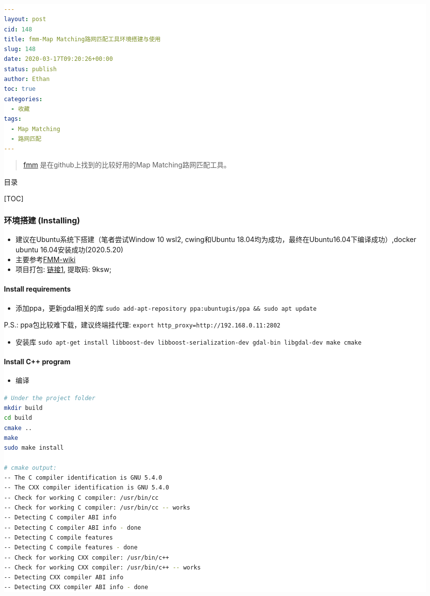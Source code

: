 ```yaml
---
layout: post
cid: 148
title: fmm-Map Matching路网匹配工具环境搭建与使用
slug: 148
date: 2020-03-17T09:20:26+00:00
status: publish
author: Ethan
toc: true
categories:
  - 收藏
tags:
  - Map Matching
  - 路网匹配
---
```



> [fmm](https://github.com/cyang-kth/fmm) 是在github上找到的比较好用的Map Matching路网匹配工具。 




目录

[TOC]

### 环境搭建 (Installing)
- 建议在Ubuntu系统下搭建（笔者尝试Window 10 wsl2, cwing和Ubuntu 18.04均为成功，最终在Ubuntu16.04下编译成功）,docker ubuntu 16.04安装成功(2020.5.20)
- 主要参考[FMM-wiki](https://fmm-wiki.github.io/)
- 项目打包: [链接1](https://pan.baidu.com/s/15n-3XyP75NU7NCGicdvWFw), 提取码: 9ksw;

#### Install requirements

- 添加ppa，更新gdal相关的库
`sudo add-apt-repository ppa:ubuntugis/ppa && sudo apt update`

P.S.: ppa包比较难下载，建议终端挂代理: `export http_proxy=http://192.168.0.11:2802`

- 安装库
`sudo apt-get install libboost-dev libboost-serialization-dev gdal-bin libgdal-dev make cmake`

#### Install C++ program

- 编译

```bash
# Under the project folder
mkdir build
cd build
cmake ..
make
sudo make install

# cmake output:
-- The C compiler identification is GNU 5.4.0
-- The CXX compiler identification is GNU 5.4.0
-- Check for working C compiler: /usr/bin/cc
-- Check for working C compiler: /usr/bin/cc -- works
-- Detecting C compiler ABI info
-- Detecting C compiler ABI info - done
-- Detecting C compile features
-- Detecting C compile features - done
-- Check for working CXX compiler: /usr/bin/c++
-- Check for working CXX compiler: /usr/bin/c++ -- works
-- Detecting CXX compiler ABI info
-- Detecting CXX compiler ABI info - done
```
